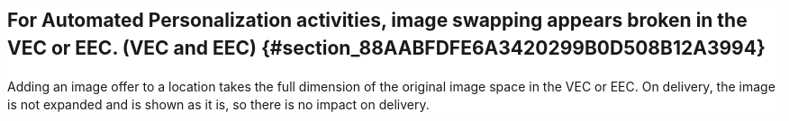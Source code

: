## For Automated Personalization activities, image swapping appears broken in the VEC or EEC. (VEC and EEC) {#section_88AABFDFE6A3420299B0D508B12A3994}

Adding an image offer to a location takes the full dimension of the original image space in the VEC or EEC. On delivery, the image is not expanded and is shown as it is, so there is no impact on delivery.
